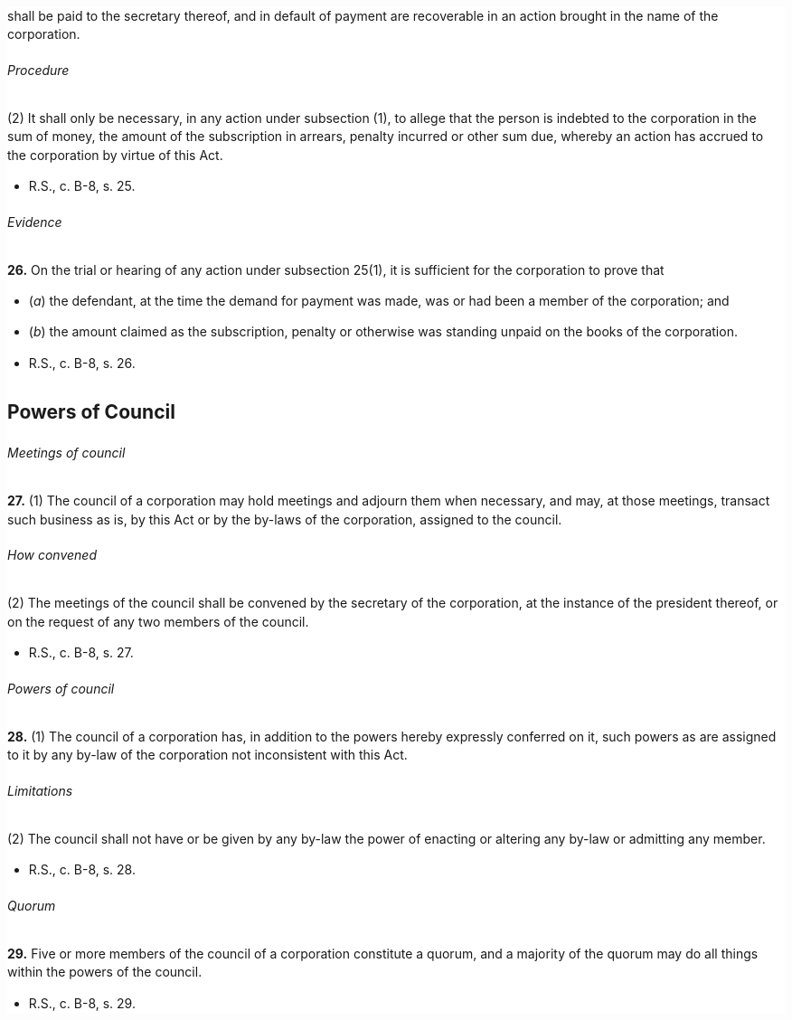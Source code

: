 shall be paid to the secretary thereof, and in default of payment are recoverable in an action brought in the name of the corporation.

###### Procedure

(2) It shall only be necessary, in any action under subsection (1), to allege that the person is indebted to the corporation in the sum of money, the amount of the subscription in arrears, penalty incurred or other sum due, whereby an action has accrued to the corporation by virtue of this Act.

  * R.S., c. B-8, s. 25.

###### Evidence

**26.** On the trial or hearing of any action under subsection 25(1), it is sufficient for the corporation to prove that

  * (_a_) the defendant, at the time the demand for payment was made, was or had been a member of the corporation; and

  * (_b_) the amount claimed as the subscription, penalty or otherwise was standing unpaid on the books of the corporation.

  * R.S., c. B-8, s. 26.

## Powers of Council

###### Meetings of council

**27.** (1) The council of a corporation may hold meetings and adjourn them when necessary, and may, at those meetings, transact such business as is, by this Act or by the by-laws of the corporation, assigned to the council.

###### How convened

(2) The meetings of the council shall be convened by the secretary of the corporation, at the instance of the president thereof, or on the request of any two members of the council.

  * R.S., c. B-8, s. 27.

###### Powers of council

**28.** (1) The council of a corporation has, in addition to the powers hereby expressly conferred on it, such powers as are assigned to it by any by-law of the corporation not inconsistent with this Act.

###### Limitations

(2) The council shall not have or be given by any by-law the power of enacting or altering any by-law or admitting any member.

  * R.S., c. B-8, s. 28.

###### Quorum

**29.** Five or more members of the council of a corporation constitute a quorum, and a majority of the quorum may do all things within the powers of the council.

  * R.S., c. B-8, s. 29.
